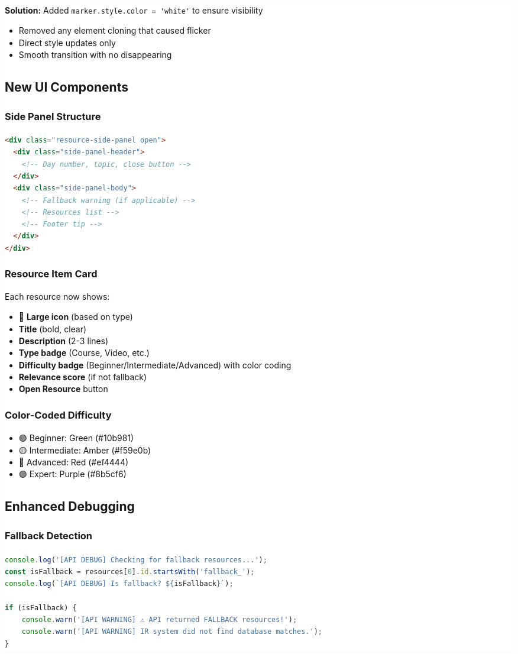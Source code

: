 **Solution:** Added `marker.style.color = 'white'` to ensure visibility
- Removed any element cloning that caused flicker
- Direct style updates only
- Smooth transition with no disappearing

## New UI Components

### Side Panel Structure
```html
<div class="resource-side-panel open">
  <div class="side-panel-header">
    <!-- Day number, topic, close button -->
  </div>
  <div class="side-panel-body">
    <!-- Fallback warning (if applicable) -->
    <!-- Resources list -->
    <!-- Footer tip -->
  </div>
</div>
```

### Resource Item Card
Each resource now shows:
- 📘 **Large icon** (based on type)
- **Title** (bold, clear)
- **Description** (2-3 lines)
- **Type badge** (Course, Video, etc.)
- **Difficulty badge** (Beginner/Intermediate/Advanced) with color coding
- **Relevance score** (if not fallback)
- **Open Resource** button

### Color-Coded Difficulty
- 🟢 Beginner: Green (#10b981)
- 🟡 Intermediate: Amber (#f59e0b)
- 🔴 Advanced: Red (#ef4444)
- 🟣 Expert: Purple (#8b5cf6)

## Enhanced Debugging

### Fallback Detection
```javascript
console.log('[API DEBUG] Checking for fallback resources...');
const isFallback = resources[0].id.startsWith('fallback_');
console.log(`[API DEBUG] Is fallback? ${isFallback}`);

if (isFallback) {
    console.warn('[API WARNING] ⚠️ API returned FALLBACK resources!');
    console.warn('[API WARNING] IR system did not find database matches.');
}
```
